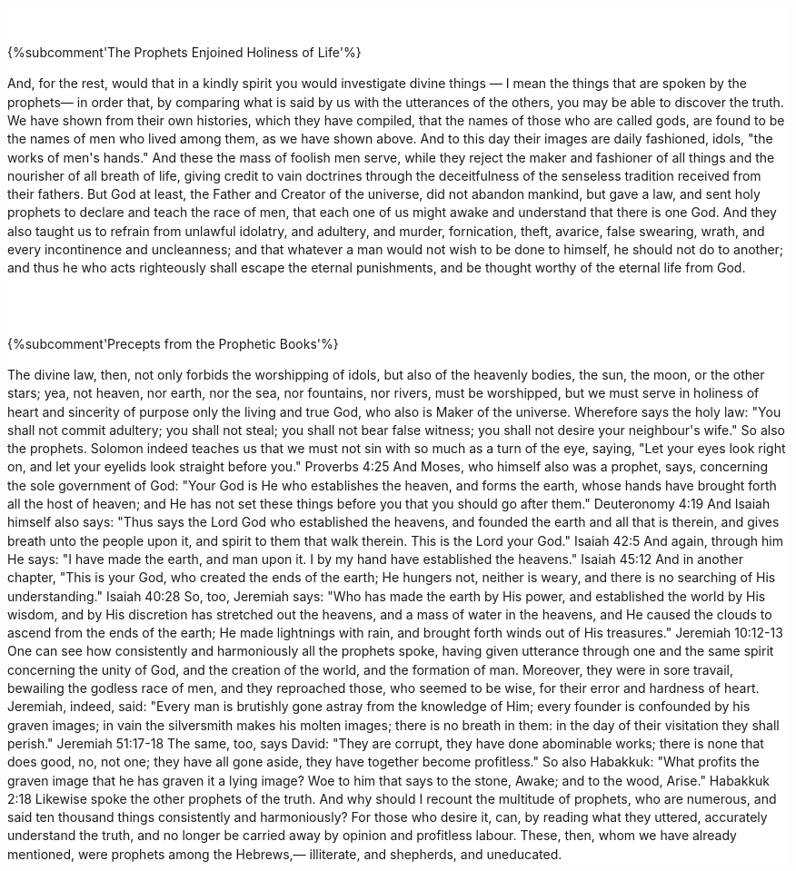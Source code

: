 ### &nbsp;

{%subcomment'The Prophets Enjoined Holiness of Life'%}

And, for the rest, would that in a kindly spirit you would investigate divine things — I mean the things that are spoken by the prophets— in order that, by comparing what is said by us with the utterances of the others, you may be able to discover the truth. We have shown from their own histories, which they have compiled, that the names of those who are called gods, are found to be the names of men who lived among them, as we have shown above. And to this day their images are daily fashioned, idols, "the works of men's hands." And these the mass of foolish men serve, while they reject the maker and fashioner of all things and the nourisher of all breath of life, giving credit to vain doctrines through the deceitfulness of the senseless tradition received from their fathers. But God at least, the Father and Creator of the universe, did not abandon mankind, but gave a law, and sent holy prophets to declare and teach the race of men, that each one of us might awake and understand that there is one God. And they also taught us to refrain from unlawful idolatry, and adultery, and murder, fornication, theft, avarice, false swearing, wrath, and every incontinence and uncleanness; and that whatever a man would not wish to be done to himself, he should not do to another; and thus he who acts righteously shall escape the eternal punishments, and be thought worthy of the eternal life from God.

### &nbsp;

{%subcomment'Precepts from the Prophetic Books'%}

The divine law, then, not only forbids the worshipping of idols, but also of the heavenly bodies, the sun, the moon, or the other stars; yea, not heaven, nor earth, nor the sea, nor fountains, nor rivers, must be worshipped, but we must serve in holiness of heart and sincerity of purpose only the living and true God, who also is Maker of the universe. Wherefore says the holy law: "You shall not commit adultery; you shall not steal; you shall not bear false witness; you shall not desire your neighbour's wife." So also the prophets. Solomon indeed teaches us that we must not sin with so much as a turn of the eye, saying, "Let your eyes look right on, and let your eyelids look straight before you." Proverbs 4:25 And Moses, who himself also was a prophet, says, concerning the sole government of God: "Your God is He who establishes the heaven, and forms the earth, whose hands have brought forth all the host of heaven; and He has not set these things before you that you should go after them." Deuteronomy 4:19 And Isaiah himself also says: "Thus says the Lord God who established the heavens, and founded the earth and all that is therein, and gives breath unto the people upon it, and spirit to them that walk therein. This is the Lord your God." Isaiah 42:5 And again, through him He says: "I have made the earth, and man upon it. I by my hand have established the heavens." Isaiah 45:12 And in another chapter, "This is your God, who created the ends of the earth; He hungers not, neither is weary, and there is no searching of His understanding." Isaiah 40:28 So, too, Jeremiah says: "Who has made the earth by His power, and established the world by His wisdom, and by His discretion has stretched out the heavens, and a mass of water in the heavens, and He caused the clouds to ascend from the ends of the earth; He made lightnings with rain, and brought forth winds out of His treasures." Jeremiah 10:12-13 One can see how consistently and harmoniously all the prophets spoke, having given utterance through one and the same spirit concerning the unity of God, and the creation of the world, and the formation of man. Moreover, they were in sore travail, bewailing the godless race of men, and they reproached those, who seemed to be wise, for their error and hardness of heart. Jeremiah, indeed, said: "Every man is brutishly gone astray from the knowledge of Him; every founder is confounded by his graven images; in vain the silversmith makes his molten images; there is no breath in them: in the day of their visitation they shall perish." Jeremiah 51:17-18 The same, too, says David: "They are corrupt, they have done abominable works; there is none that does good, no, not one; they have all gone aside, they have together become profitless." So also Habakkuk: "What profits the graven image that he has graven it a lying image? Woe to him that says to the stone, Awake; and to the wood, Arise." Habakkuk 2:18 Likewise spoke the other prophets of the truth. And why should I recount the multitude of prophets, who are numerous, and said ten thousand things consistently and harmoniously? For those who desire it, can, by reading what they uttered, accurately understand the truth, and no longer be carried away by opinion and profitless labour. These, then, whom we have already mentioned, were prophets among the Hebrews,— illiterate, and shepherds, and uneducated.

